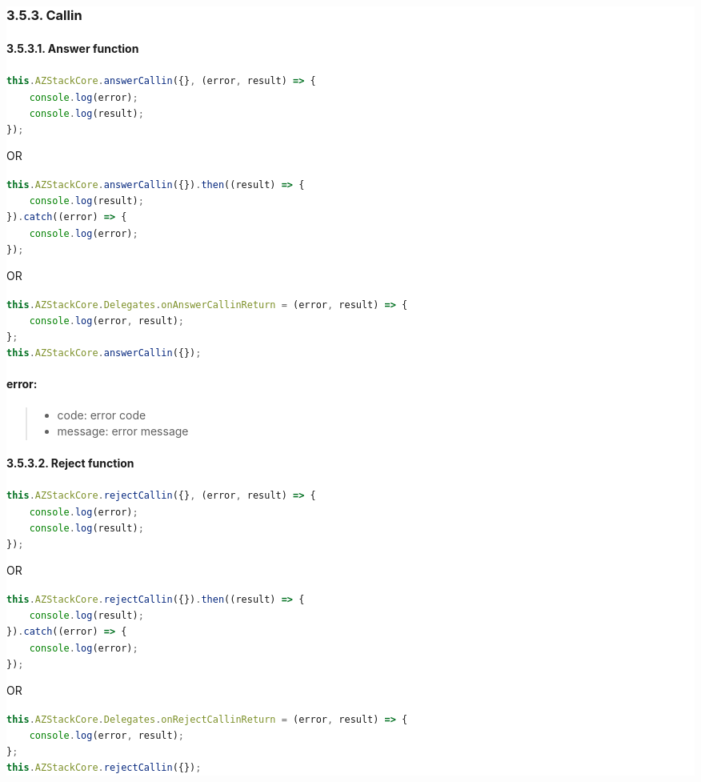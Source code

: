 ### 3.5.3. Callin

#### 3.5.3.1. Answer function

```javascript 
this.AZStackCore.answerCallin({}, (error, result) => {
    console.log(error);
    console.log(result);
});
```

OR

```javascript 
this.AZStackCore.answerCallin({}).then((result) => {
    console.log(result);
}).catch((error) => {
    console.log(error);
});
```

OR

```javascript 
this.AZStackCore.Delegates.onAnswerCallinReturn = (error, result) => {
    console.log(error, result);
};
this.AZStackCore.answerCallin({});
```

#### error:
> - code: error code
> - message: error message

#### 3.5.3.2. Reject function

```javascript 
this.AZStackCore.rejectCallin({}, (error, result) => {
    console.log(error);
    console.log(result);
});
```

OR

```javascript 
this.AZStackCore.rejectCallin({}).then((result) => {
    console.log(result);
}).catch((error) => {
    console.log(error);
});
```

OR

```javascript 
this.AZStackCore.Delegates.onRejectCallinReturn = (error, result) => {
    console.log(error, result);
};
this.AZStackCore.rejectCallin({});
```
